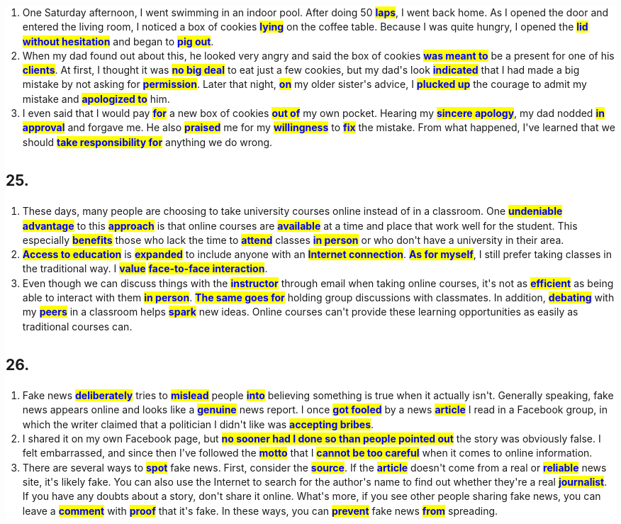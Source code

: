 1. One Saturday afternoon, I went swimming in an indoor pool. After doing 50 <mark style="color:blue;">**laps**</mark>, I went back home. As I opened the door and entered the living room, I noticed a box of cookies <mark style="color:blue;">**lying**</mark> on the coffee table. Because I was quite hungry, I opened the <mark style="color:blue;">**lid**</mark> <mark style="color:blue;">**without hesitation**</mark> and began to <mark style="color:blue;">**pig out**</mark>.
2. When my dad found out about this, he looked very angry and said the box of cookies <mark style="color:blue;">**was meant to**</mark> be a present for one of his <mark style="color:blue;">**clients**</mark>. At first, I thought it was <mark style="color:blue;">**no big deal**</mark> to eat just a few cookies, but my dad's look <mark style="color:blue;">**indicated**</mark> that I had made a big mistake by not asking for <mark style="color:blue;">**permission**</mark>. Later that night, <mark style="color:blue;">**on**</mark> my older sister's advice, I <mark style="color:blue;">**plucked up**</mark> the courage to admit my mistake and <mark style="color:blue;">**apologized to**</mark> him.
3. I even said that I would pay <mark style="color:blue;">**for**</mark> a new box of cookies <mark style="color:blue;">**out of**</mark> my own pocket. Hearing my <mark style="color:blue;">**sincere apology**</mark>, my dad nodded <mark style="color:blue;">**in approval**</mark> and forgave me. He also <mark style="color:blue;">**praised**</mark> me for my <mark style="color:blue;">**willingness**</mark> to <mark style="color:blue;">**fix**</mark> the mistake. From what happened, I've learned that we should <mark style="color:blue;">**take responsibility for**</mark> anything we do wrong.

## 25.

1. These days, many people are choosing to take university courses online instead of in a classroom. One <mark style="color:blue;">**undeniable advantage**</mark> to this <mark style="color:blue;">**approach**</mark> is that online courses are <mark style="color:blue;">**available**</mark> at a time and place that work well for the student. This especially <mark style="color:blue;">**benefits**</mark> those who lack the time to <mark style="color:blue;">**attend**</mark> classes <mark style="color:blue;">**in person**</mark> or who don't have a university in their area.
2. <mark style="color:blue;">**Access to education**</mark> is <mark style="color:blue;">**expanded**</mark> to include anyone with an <mark style="color:blue;">**Internet connection**</mark>. <mark style="color:blue;">**As for myself**</mark>, I still prefer taking classes in the traditional way. I <mark style="color:blue;">**value**</mark> <mark style="color:blue;">**face-to-face interaction**</mark>.
3. Even though we can discuss things with the <mark style="color:blue;">**instructor**</mark> through email when taking online courses, it's not as <mark style="color:blue;">**efficient**</mark> as being able to interact with them <mark style="color:blue;">**in person**</mark>. <mark style="color:blue;">**The same goes for**</mark> holding group discussions with classmates. In addition, <mark style="color:blue;">**debating**</mark> with my <mark style="color:blue;">**peers**</mark> in a classroom helps <mark style="color:blue;">**spark**</mark> new ideas. Online courses can't provide these learning opportunities as easily as traditional courses can.

## 26.

1. Fake news <mark style="color:blue;">**deliberately**</mark> tries to <mark style="color:blue;">**mislead**</mark> people <mark style="color:blue;">**into**</mark> believing something is true when it actually isn't. Generally speaking, fake news appears online and looks like a <mark style="color:blue;">**genuine**</mark> news report. I once <mark style="color:blue;">**got fooled**</mark> by a news <mark style="color:blue;">**article**</mark> I read in a Facebook group, in which the writer claimed that a politician I didn't like was <mark style="color:blue;">**accepting bribes**</mark>.
2. I shared it on my own Facebook page, but <mark style="color:blue;">**no sooner had I done so than people pointed out**</mark> the story was obviously false. I felt embarrassed, and since then I've followed the <mark style="color:blue;">**motto**</mark> that I <mark style="color:blue;">**cannot be too careful**</mark> when it comes to online information.
3. There are several ways to <mark style="color:blue;">**spot**</mark> fake news. First, consider the <mark style="color:blue;">**source**</mark>. If the <mark style="color:blue;">**article**</mark> doesn't come from a real or <mark style="color:blue;">**reliable**</mark> news site, it's likely fake. You can also use the Internet to search for the author's name to find out whether they're a real <mark style="color:blue;">**journalist**</mark>. If you have any doubts about a story, don't share it online. What's more, if you see other people sharing fake news, you can leave a <mark style="color:blue;">**comment**</mark> with <mark style="color:blue;">**proof**</mark> that it's fake. In these ways, you can <mark style="color:blue;">**prevent**</mark> fake news <mark style="color:blue;">**from**</mark> spreading.
